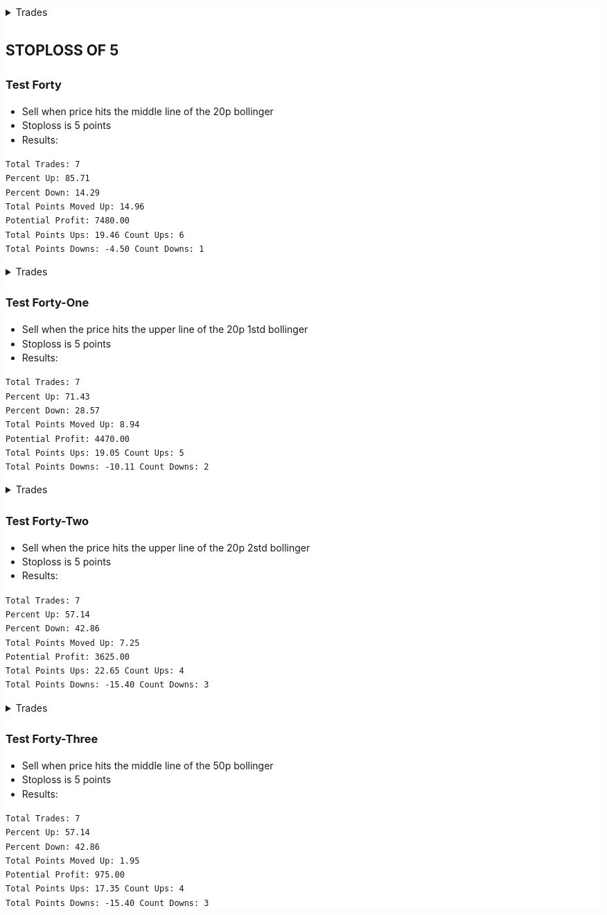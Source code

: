 <details><summary>Trades</summary></details>

## STOPLOSS OF 5

### Test Forty
* Sell when price hits the middle line of the 20p bollinger
* Stoploss is 5 points
* Results:
```
Total Trades: 7
Percent Up: 85.71
Percent Down: 14.29
Total Points Moved Up: 14.96
Potential Profit: 7480.00
Total Points Ups: 19.46 Count Ups: 6
Total Points Downs: -4.50 Count Downs: 1
```

<details><summary>Trades</summary></details>

### Test Forty-One
* Sell when the price hits the upper line of the 20p 1std bollinger
* Stoploss is 5 points
* Results:
```
Total Trades: 7
Percent Up: 71.43
Percent Down: 28.57
Total Points Moved Up: 8.94
Potential Profit: 4470.00
Total Points Ups: 19.05 Count Ups: 5
Total Points Downs: -10.11 Count Downs: 2
```

<details><summary>Trades</summary></details>

### Test Forty-Two
* Sell when the price hits the upper line of the 20p 2std bollinger
* Stoploss is 5 points
* Results:
```
Total Trades: 7
Percent Up: 57.14
Percent Down: 42.86
Total Points Moved Up: 7.25
Potential Profit: 3625.00
Total Points Ups: 22.65 Count Ups: 4
Total Points Downs: -15.40 Count Downs: 3
```

<details><summary>Trades</summary></details>

### Test Forty-Three
* Sell when price hits the middle line of the 50p bollinger
* Stoploss is 5 points
* Results:
```
Total Trades: 7
Percent Up: 57.14
Percent Down: 42.86
Total Points Moved Up: 1.95
Potential Profit: 975.00
Total Points Ups: 17.35 Count Ups: 4
Total Points Downs: -15.40 Count Downs: 3
```